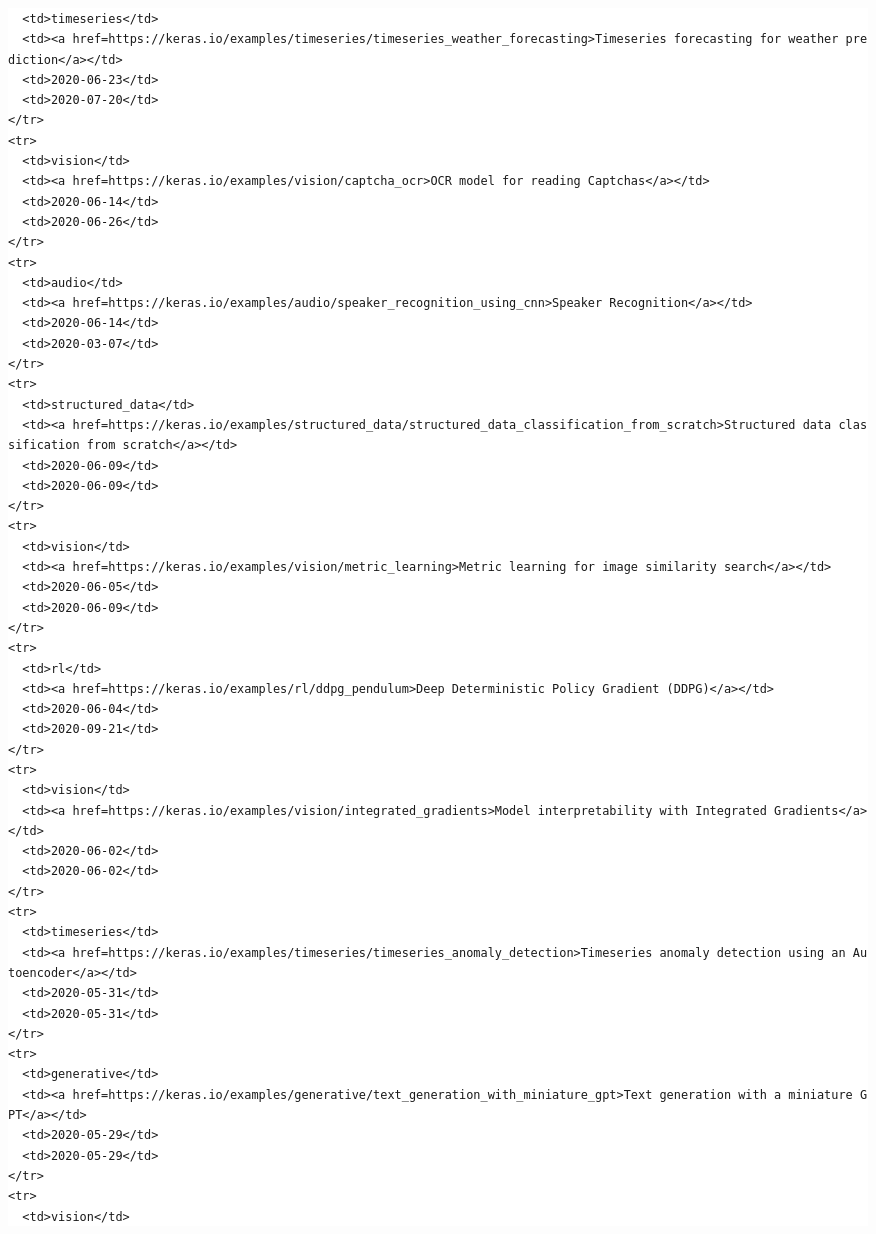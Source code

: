       <td>timeseries</td>
      <td><a href=https://keras.io/examples/timeseries/timeseries_weather_forecasting>Timeseries forecasting for weather prediction</a></td>
      <td>2020-06-23</td>
      <td>2020-07-20</td>
    </tr>
    <tr>
      <td>vision</td>
      <td><a href=https://keras.io/examples/vision/captcha_ocr>OCR model for reading Captchas</a></td>
      <td>2020-06-14</td>
      <td>2020-06-26</td>
    </tr>
    <tr>
      <td>audio</td>
      <td><a href=https://keras.io/examples/audio/speaker_recognition_using_cnn>Speaker Recognition</a></td>
      <td>2020-06-14</td>
      <td>2020-03-07</td>
    </tr>
    <tr>
      <td>structured_data</td>
      <td><a href=https://keras.io/examples/structured_data/structured_data_classification_from_scratch>Structured data classification from scratch</a></td>
      <td>2020-06-09</td>
      <td>2020-06-09</td>
    </tr>
    <tr>
      <td>vision</td>
      <td><a href=https://keras.io/examples/vision/metric_learning>Metric learning for image similarity search</a></td>
      <td>2020-06-05</td>
      <td>2020-06-09</td>
    </tr>
    <tr>
      <td>rl</td>
      <td><a href=https://keras.io/examples/rl/ddpg_pendulum>Deep Deterministic Policy Gradient (DDPG)</a></td>
      <td>2020-06-04</td>
      <td>2020-09-21</td>
    </tr>
    <tr>
      <td>vision</td>
      <td><a href=https://keras.io/examples/vision/integrated_gradients>Model interpretability with Integrated Gradients</a></td>
      <td>2020-06-02</td>
      <td>2020-06-02</td>
    </tr>
    <tr>
      <td>timeseries</td>
      <td><a href=https://keras.io/examples/timeseries/timeseries_anomaly_detection>Timeseries anomaly detection using an Autoencoder</a></td>
      <td>2020-05-31</td>
      <td>2020-05-31</td>
    </tr>
    <tr>
      <td>generative</td>
      <td><a href=https://keras.io/examples/generative/text_generation_with_miniature_gpt>Text generation with a miniature GPT</a></td>
      <td>2020-05-29</td>
      <td>2020-05-29</td>
    </tr>
    <tr>
      <td>vision</td>